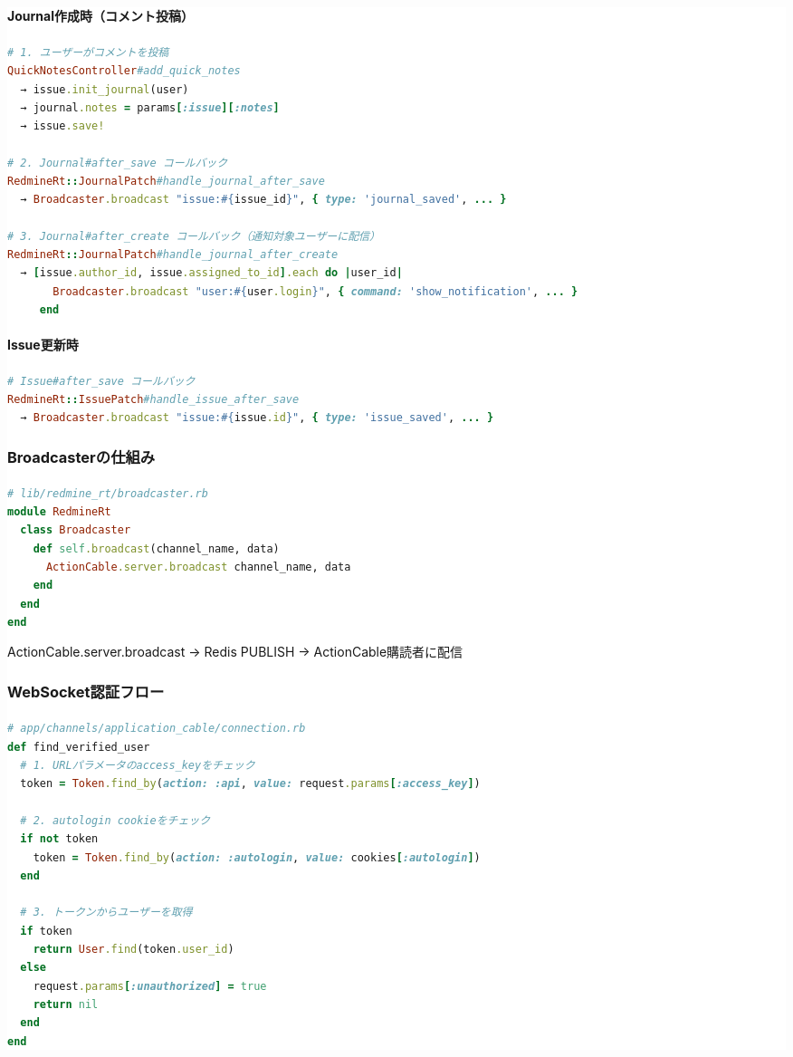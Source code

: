 #### Journal作成時（コメント投稿）

```ruby
# 1. ユーザーがコメントを投稿
QuickNotesController#add_quick_notes
  → issue.init_journal(user)
  → journal.notes = params[:issue][:notes]
  → issue.save!

# 2. Journal#after_save コールバック
RedmineRt::JournalPatch#handle_journal_after_save
  → Broadcaster.broadcast "issue:#{issue_id}", { type: 'journal_saved', ... }

# 3. Journal#after_create コールバック（通知対象ユーザーに配信）
RedmineRt::JournalPatch#handle_journal_after_create
  → [issue.author_id, issue.assigned_to_id].each do |user_id|
       Broadcaster.broadcast "user:#{user.login}", { command: 'show_notification', ... }
     end
```

#### Issue更新時

```ruby
# Issue#after_save コールバック
RedmineRt::IssuePatch#handle_issue_after_save
  → Broadcaster.broadcast "issue:#{issue.id}", { type: 'issue_saved', ... }
```

### Broadcasterの仕組み

```ruby
# lib/redmine_rt/broadcaster.rb
module RedmineRt
  class Broadcaster
    def self.broadcast(channel_name, data)
      ActionCable.server.broadcast channel_name, data
    end
  end
end
```

ActionCable.server.broadcast → Redis PUBLISH → ActionCable購読者に配信

### WebSocket認証フロー

```ruby
# app/channels/application_cable/connection.rb
def find_verified_user
  # 1. URLパラメータのaccess_keyをチェック
  token = Token.find_by(action: :api, value: request.params[:access_key])

  # 2. autologin cookieをチェック
  if not token
    token = Token.find_by(action: :autologin, value: cookies[:autologin])
  end

  # 3. トークンからユーザーを取得
  if token
    return User.find(token.user_id)
  else
    request.params[:unauthorized] = true
    return nil
  end
end
```
